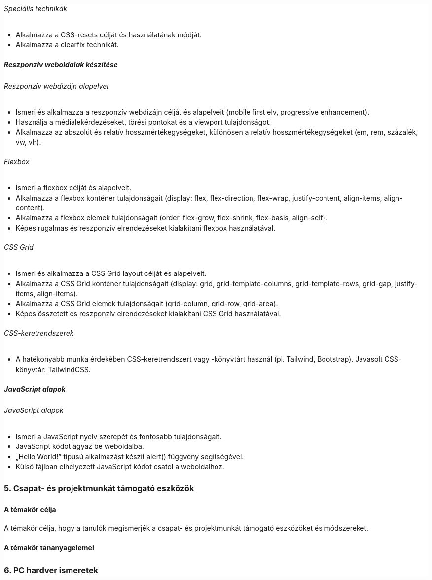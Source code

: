 ###### Speciális technikák

- Alkalmazza a CSS-resets célját és használatának módját.
- Alkalmazza a clearfix technikát.

##### Reszponzív weboldalak készítése

###### Reszponzív webdizájn alapelvei

- Ismeri és alkalmazza a reszponzív webdizájn célját és alapelveit (mobile first elv, progressive enhancement).
- Használja a médialekérdezéseket, törési pontokat és a viewport tulajdonságot.
- Alkalmazza az abszolút és relatív hosszmértékegységeket, különösen a relatív hosszmértékegységeket (em, rem, százalék, vw, vh).

###### Flexbox

- Ismeri a flexbox célját és alapelveit.
- Alkalmazza a flexbox konténer tulajdonságait (display: flex, flex-direction, flex-wrap, justify-content, align-items, align-content).
- Alkalmazza a flexbox elemek tulajdonságait (order, flex-grow, flex-shrink, flex-basis, align-self).
- Képes rugalmas és reszponzív elrendezéseket kialakítani flexbox használatával.

###### CSS Grid

- Ismeri és alkalmazza a CSS Grid layout célját és alapelveit.
- Alkalmazza a CSS Grid konténer tulajdonságait (display: grid, grid-template-columns, grid-template-rows, grid-gap, justify-items, align-items).
- Alkalmazza a CSS Grid elemek tulajdonságait (grid-column, grid-row, grid-area).
- Képes összetett és reszponzív elrendezéseket kialakítani CSS Grid használatával.

###### CSS-keretrendszerek

- A hatékonyabb munka érdekében CSS-keretrendszert vagy -könyvtárt használ (pl. Tailwind, Bootstrap). Javasolt CSS-könyvtár: TailwindCSS.

##### JavaScript alapok

###### JavaScript alapok

- Ismeri a JavaScript nyelv szerepét és fontosabb tulajdonságait.
- JavaScript kódot ágyaz be weboldalba.
- „Hello World!” típusú alkalmazást készít alert() függvény segítségével.
- Külső fájlban elhelyezett JavaScript kódot csatol a weboldalhoz.

### 5. Csapat- és projektmunkát támogató eszközök

#### A témakör célja

A témakör célja, hogy a tanulók megismerjék a csapat- és projektmunkát támogató eszközöket és módszereket.

#### A témakör tananyagelemei

### 6. PC hardver ismeretek
